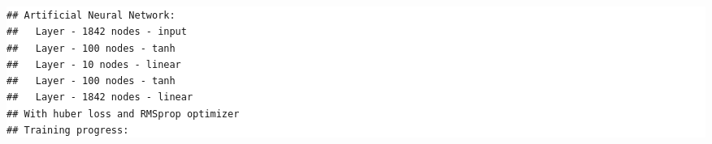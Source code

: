     ## Artificial Neural Network: 
    ##   Layer - 1842 nodes - input 
    ##   Layer - 100 nodes - tanh 
    ##   Layer - 10 nodes - linear 
    ##   Layer - 100 nodes - tanh 
    ##   Layer - 1842 nodes - linear 
    ## With huber loss and RMSprop optimizer 
    ## Training progress: